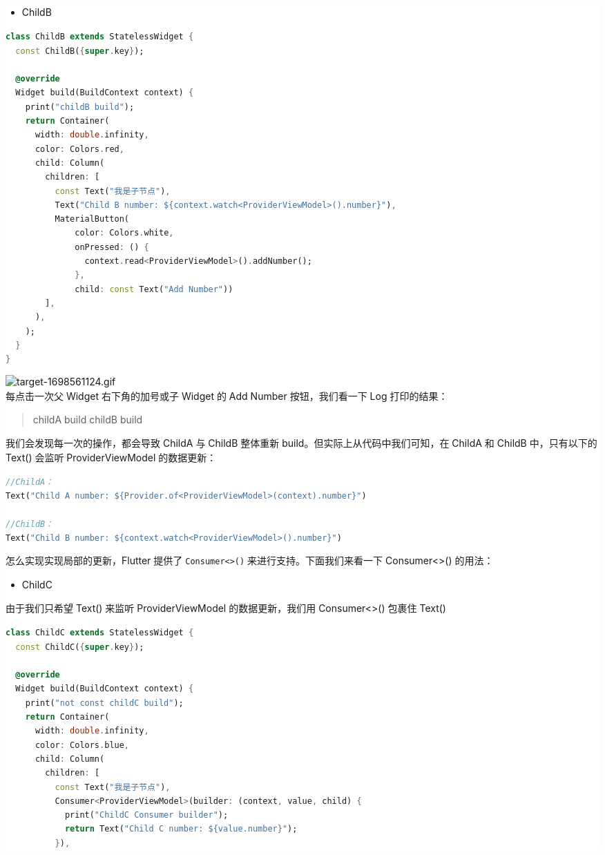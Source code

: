 - ChildB

```dart
class ChildB extends StatelessWidget {
  const ChildB({super.key});

  @override
  Widget build(BuildContext context) {
    print("childB build");
    return Container(
      width: double.infinity,
      color: Colors.red,
      child: Column(
        children: [
          const Text("我是子节点"),
          Text("Child B number: ${context.watch<ProviderViewModel>().number}"),
          MaterialButton(
              color: Colors.white,
              onPressed: () {
                context.read<ProviderViewModel>().addNumber();
              },
              child: const Text("Add Number"))
        ],
      ),
    );
  }
}
```

![target-1698561124.gif](https://cdn.nlark.com/yuque/0/2023/gif/694278/1698561180939-2e95289e-fba1-42ef-a09a-469f3538e71f.gif#averageHue=%23f9f9fe&clientId=ue307192f-d6d4-4&from=paste&height=693&id=u1d68a3f1&originHeight=2400&originWidth=1080&originalType=binary&ratio=2&rotation=0&showTitle=false&size=589896&status=done&style=none&taskId=u63a4d0a0-ebec-4199-8a3b-88c364e6fa9&title=&width=312)<br>每点击一次父 Widget 右下角的加号或子 Widget 的 Add Number 按钮，我们看一下 Log 打印的结果：

> childA build
> childB build

我们会发现每一次的操作，都会导致 ChildA 与 ChildB 整体重新 build。但实际上从代码中我们可知，在 ChildA 和 ChildB 中，只有以下的 Text() 会监听 ProviderViewModel 的数据更新：

```dart
//ChildA：
Text("Child A number: ${Provider.of<ProviderViewModel>(context).number}")
 
//ChildB：
Text("Child B number: ${context.watch<ProviderViewModel>().number}")
```

怎么实现实现局部的更新，Flutter 提供了 `Consumer<>()` 来进行支持。下面我们来看一下 Consumer<>() 的用法：

- ChildC

由于我们只希望 Text() 来监听 ProviderViewModel 的数据更新，我们用 Consumer<>() 包裹住 Text()

```dart
class ChildC extends StatelessWidget {
  const ChildC({super.key});

  @override
  Widget build(BuildContext context) {
    print("not const childC build");
    return Container(
      width: double.infinity,
      color: Colors.blue,
      child: Column(
        children: [
          const Text("我是子节点"),
          Consumer<ProviderViewModel>(builder: (context, value, child) {
            print("ChildC Consumer builder");
            return Text("Child C number: ${value.number}");
          }),
```